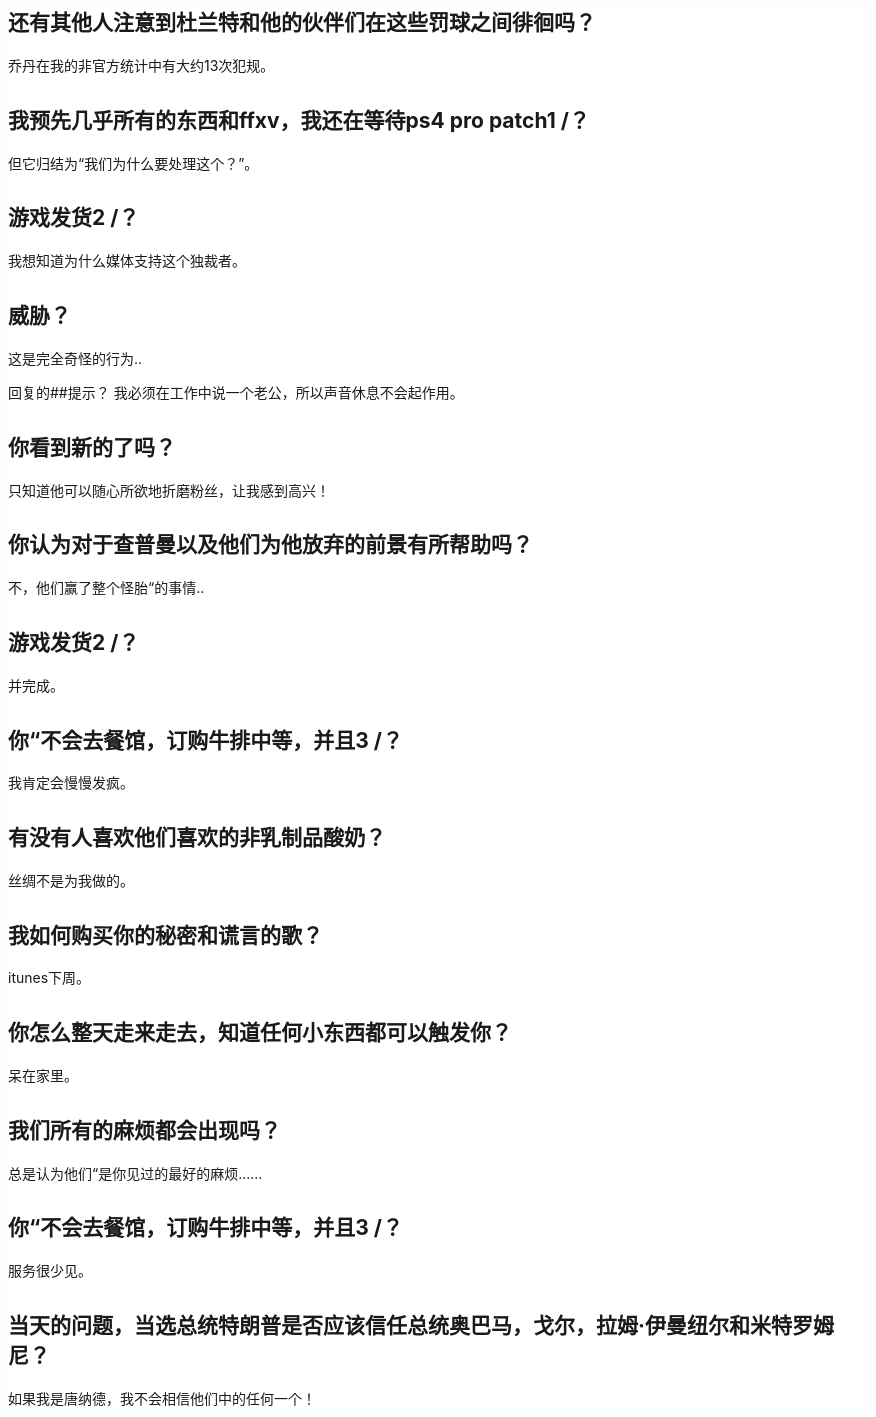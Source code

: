 ## 还有其他人注意到杜兰特和他的伙伴们在这些罚球之间徘徊吗？
乔丹在我的非官方统计中有大约13次犯规。

## 我预先几乎所有的东西和ffxv，我还在等待ps4 pro patch1 /？
但它归结为“我们为什么要处理这个？”。

## 游戏发货2 /？
我想知道为什么媒体支持这个独裁者。

##  威胁？
这是完全奇怪的行为..

回复的##提示？
我必须在工作中说一个老公，所以声音休息不会起作用。

## 你看到新的了吗？
只知道他可以随心所欲地折磨粉丝，让我感到高兴！

## 你认为对于查普曼以及他们为他放弃的前景有所帮助吗？
不，他们赢了整个怪胎“的事情..

## 游戏发货2 /？
并完成。

## 你“不会去餐馆，订购牛排中等，并且3 /？
我肯定会慢慢发疯。

## 有没有人喜欢他们喜欢的非乳制品酸奶？
丝绸不是为我做的。

## 我如何购买你的秘密和谎言的歌？
itunes下周。

## 你怎么整天走来走去，知道任何小东西都可以触发你？
呆在家里。

## 我们所有的麻烦都会出现吗？
总是认为他们“是你见过的最好的麻烦......

## 你“不会去餐馆，订购牛排中等，并且3 /？
服务很少见。

## 当天的问题，当选总统特朗普是否应该信任总统奥巴马，戈尔，拉姆·伊曼纽尔和米特罗姆尼？
如果我是唐纳德，我不会相信他们中的任何一个！
